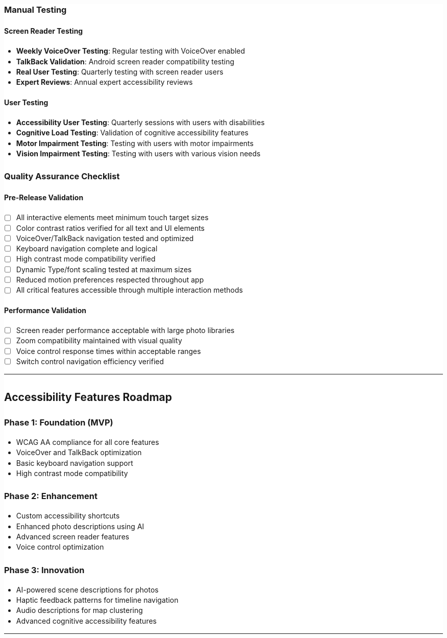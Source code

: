### Manual Testing

#### Screen Reader Testing
- **Weekly VoiceOver Testing**: Regular testing with VoiceOver enabled
- **TalkBack Validation**: Android screen reader compatibility testing
- **Real User Testing**: Quarterly testing with screen reader users
- **Expert Reviews**: Annual expert accessibility reviews

#### User Testing
- **Accessibility User Testing**: Quarterly sessions with users with disabilities
- **Cognitive Load Testing**: Validation of cognitive accessibility features
- **Motor Impairment Testing**: Testing with users with motor impairments
- **Vision Impairment Testing**: Testing with users with various vision needs

### Quality Assurance Checklist

#### Pre-Release Validation
- [ ] All interactive elements meet minimum touch target sizes
- [ ] Color contrast ratios verified for all text and UI elements
- [ ] VoiceOver/TalkBack navigation tested and optimized
- [ ] Keyboard navigation complete and logical
- [ ] High contrast mode compatibility verified
- [ ] Dynamic Type/font scaling tested at maximum sizes
- [ ] Reduced motion preferences respected throughout app
- [ ] All critical features accessible through multiple interaction methods

#### Performance Validation
- [ ] Screen reader performance acceptable with large photo libraries
- [ ] Zoom compatibility maintained with visual quality
- [ ] Voice control response times within acceptable ranges
- [ ] Switch control navigation efficiency verified

---

## Accessibility Features Roadmap

### Phase 1: Foundation (MVP)
- WCAG AA compliance for all core features
- VoiceOver and TalkBack optimization
- Basic keyboard navigation support
- High contrast mode compatibility

### Phase 2: Enhancement
- Custom accessibility shortcuts
- Enhanced photo descriptions using AI
- Advanced screen reader features
- Voice control optimization

### Phase 3: Innovation
- AI-powered scene descriptions for photos
- Haptic feedback patterns for timeline navigation
- Audio descriptions for map clustering
- Advanced cognitive accessibility features

---